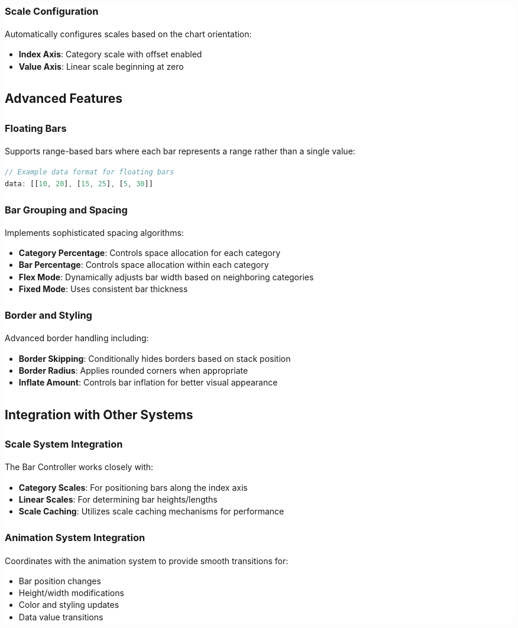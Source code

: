 ### Scale Configuration

Automatically configures scales based on the chart orientation:

- **Index Axis**: Category scale with offset enabled
- **Value Axis**: Linear scale beginning at zero

## Advanced Features

### Floating Bars

Supports range-based bars where each bar represents a range rather than a single value:

```javascript
// Example data format for floating bars
data: [[10, 20], [15, 25], [5, 30]]
```

### Bar Grouping and Spacing

Implements sophisticated spacing algorithms:

- **Category Percentage**: Controls space allocation for each category
- **Bar Percentage**: Controls space allocation within each category
- **Flex Mode**: Dynamically adjusts bar width based on neighboring categories
- **Fixed Mode**: Uses consistent bar thickness

### Border and Styling

Advanced border handling including:

- **Border Skipping**: Conditionally hides borders based on stack position
- **Border Radius**: Applies rounded corners when appropriate
- **Inflate Amount**: Controls bar inflation for better visual appearance

## Integration with Other Systems

### Scale System Integration

The Bar Controller works closely with:

- **Category Scales**: For positioning bars along the index axis
- **Linear Scales**: For determining bar heights/lengths
- **Scale Caching**: Utilizes scale caching mechanisms for performance

### Animation System Integration

Coordinates with the animation system to provide smooth transitions for:

- Bar position changes
- Height/width modifications
- Color and styling updates
- Data value transitions
